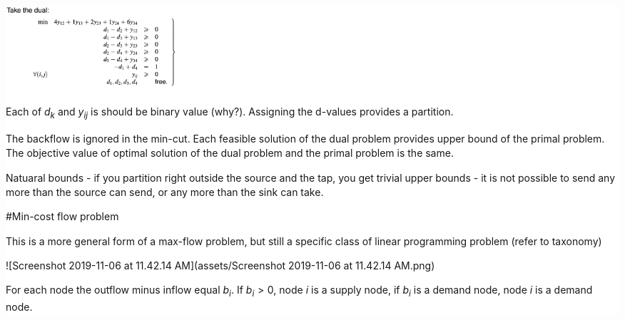 <img src="assets/Screen Shot 2019-11-04 at 14.48.06 PM.png" alt="Screen Shot 2019-11-04 at 14.48.06 PM" style="zoom:33%;" />

Each of $d_k$ and $y_{ij}$ is should be binary value (why?). Assigning the d-values provides a partition.

The backflow is ignored in the min-cut. Each feasible solution of the dual problem provides upper bound of the primal problem. The objective value of optimal solution of the dual problem and the primal problem is the same.

Natuaral bounds - if you partition right outside the source and the tap, you get trivial upper bounds - it is not possible to send any more than the source can send, or any more than the sink can take.



<div style="page-break-after: always;"></div>
#Min-cost flow problem

This is a more general form of a max-flow problem, but still a specific class of linear programming problem (refer to taxonomy)

![Screenshot 2019-11-06 at 11.42.14 AM](assets/Screenshot 2019-11-06 at 11.42.14 AM.png)

For each node the outflow minus inflow equal $b_i$. If $b_i > 0$, node $i$ is a supply node, if $b_i$ is a demand node, node $i$ is a demand node.
